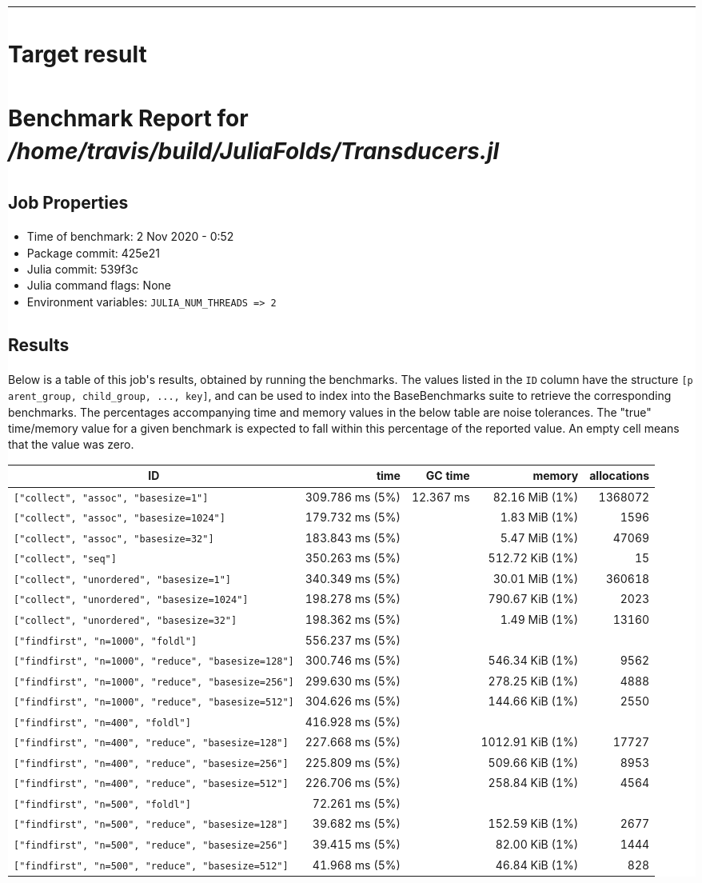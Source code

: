```
```

---
# Target result
# Benchmark Report for */home/travis/build/JuliaFolds/Transducers.jl*

## Job Properties
* Time of benchmark: 2 Nov 2020 - 0:52
* Package commit: 425e21
* Julia commit: 539f3c
* Julia command flags: None
* Environment variables: `JULIA_NUM_THREADS => 2`

## Results
Below is a table of this job's results, obtained by running the benchmarks.
The values listed in the `ID` column have the structure `[parent_group, child_group, ..., key]`, and can be used to
index into the BaseBenchmarks suite to retrieve the corresponding benchmarks.
The percentages accompanying time and memory values in the below table are noise tolerances. The "true"
time/memory value for a given benchmark is expected to fall within this percentage of the reported value.
An empty cell means that the value was zero.

| ID                                                  | time            | GC time   | memory           | allocations |
|-----------------------------------------------------|----------------:|----------:|-----------------:|------------:|
| `["collect", "assoc", "basesize=1"]`                | 309.786 ms (5%) | 12.367 ms |   82.16 MiB (1%) |     1368072 |
| `["collect", "assoc", "basesize=1024"]`             | 179.732 ms (5%) |           |    1.83 MiB (1%) |        1596 |
| `["collect", "assoc", "basesize=32"]`               | 183.843 ms (5%) |           |    5.47 MiB (1%) |       47069 |
| `["collect", "seq"]`                                | 350.263 ms (5%) |           |  512.72 KiB (1%) |          15 |
| `["collect", "unordered", "basesize=1"]`            | 340.349 ms (5%) |           |   30.01 MiB (1%) |      360618 |
| `["collect", "unordered", "basesize=1024"]`         | 198.278 ms (5%) |           |  790.67 KiB (1%) |        2023 |
| `["collect", "unordered", "basesize=32"]`           | 198.362 ms (5%) |           |    1.49 MiB (1%) |       13160 |
| `["findfirst", "n=1000", "foldl"]`                  | 556.237 ms (5%) |           |                  |             |
| `["findfirst", "n=1000", "reduce", "basesize=128"]` | 300.746 ms (5%) |           |  546.34 KiB (1%) |        9562 |
| `["findfirst", "n=1000", "reduce", "basesize=256"]` | 299.630 ms (5%) |           |  278.25 KiB (1%) |        4888 |
| `["findfirst", "n=1000", "reduce", "basesize=512"]` | 304.626 ms (5%) |           |  144.66 KiB (1%) |        2550 |
| `["findfirst", "n=400", "foldl"]`                   | 416.928 ms (5%) |           |                  |             |
| `["findfirst", "n=400", "reduce", "basesize=128"]`  | 227.668 ms (5%) |           | 1012.91 KiB (1%) |       17727 |
| `["findfirst", "n=400", "reduce", "basesize=256"]`  | 225.809 ms (5%) |           |  509.66 KiB (1%) |        8953 |
| `["findfirst", "n=400", "reduce", "basesize=512"]`  | 226.706 ms (5%) |           |  258.84 KiB (1%) |        4564 |
| `["findfirst", "n=500", "foldl"]`                   |  72.261 ms (5%) |           |                  |             |
| `["findfirst", "n=500", "reduce", "basesize=128"]`  |  39.682 ms (5%) |           |  152.59 KiB (1%) |        2677 |
| `["findfirst", "n=500", "reduce", "basesize=256"]`  |  39.415 ms (5%) |           |   82.00 KiB (1%) |        1444 |
| `["findfirst", "n=500", "reduce", "basesize=512"]`  |  41.968 ms (5%) |           |   46.84 KiB (1%) |         828 |